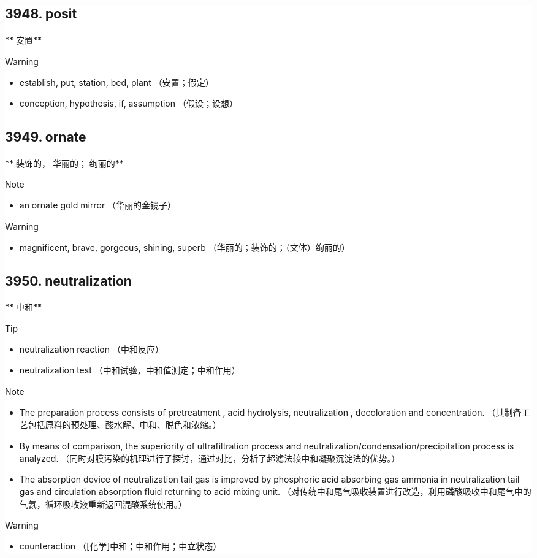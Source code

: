 ## 3948. posit

** 安置**

> [!WARNING]
>
> - establish, put, station, bed, plant （安置；假定）
>
> - conception, hypothesis, if, assumption （假设；设想）
>

## 3949. ornate

** 装饰的， 华丽的；  绚丽的**

> [!NOTE]
>
> - an ornate gold mirror （华丽的金镜子）
>

> [!WARNING]
>
> - magnificent, brave, gorgeous, shining, superb （华丽的；装饰的；（文体）绚丽的）
>

## 3950. neutralization

** 中和**

> [!TIP]
>
> - neutralization reaction （中和反应）
>
> - neutralization test （中和试验，中和值测定；中和作用）
>

> [!NOTE]
>
> - The preparation process consists of pretreatment , acid hydrolysis, neutralization , decoloration and concentration. （其制备工艺包括原料的预处理、酸水解、中和、脱色和浓缩。）
>
> - By means of comparison, the superiority of ultrafiltration process and neutralization/condensation/precipitation process is analyzed. （同时对膜污染的机理进行了探讨，通过对比，分析了超滤法较中和凝聚沉淀法的优势。）
>
> - The absorption device of neutralization tail gas is improved by phosphoric acid absorbing gas ammonia in neutralization tail gas and circulation absorption fluid returning to acid mixing unit. （对传统中和尾气吸收装置进行改造，利用磷酸吸收中和尾气中的气氨，循环吸收液重新返回混酸系统使用。）
>

> [!WARNING]
>
> - counteraction （[化学]中和；中和作用；中立状态）
>
